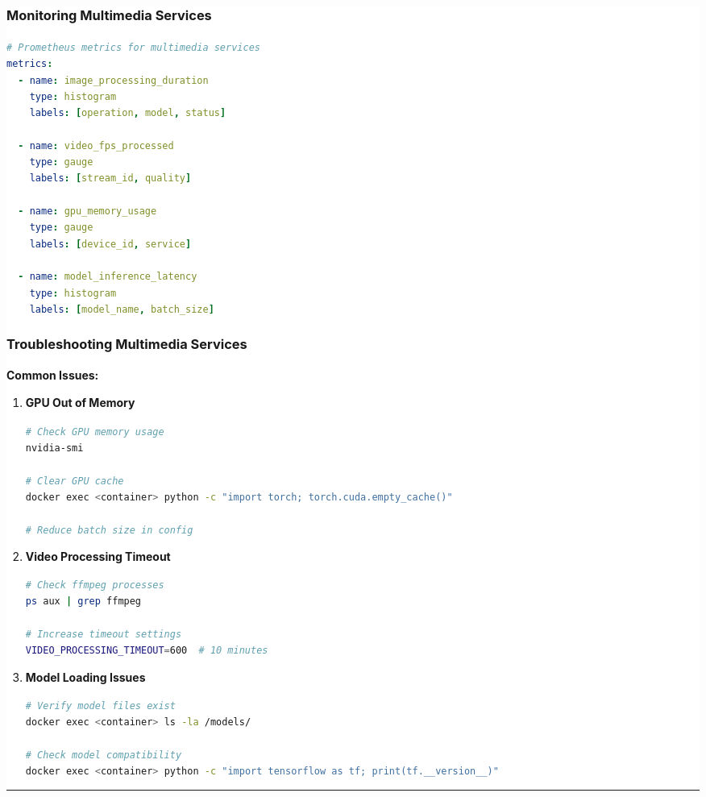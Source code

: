 ### Monitoring Multimedia Services

```yaml
# Prometheus metrics for multimedia services
metrics:
  - name: image_processing_duration
    type: histogram
    labels: [operation, model, status]
  
  - name: video_fps_processed
    type: gauge
    labels: [stream_id, quality]
  
  - name: gpu_memory_usage
    type: gauge
    labels: [device_id, service]
  
  - name: model_inference_latency
    type: histogram
    labels: [model_name, batch_size]
```

### Troubleshooting Multimedia Services

**Common Issues:**

1. **GPU Out of Memory**
   ```bash
   # Check GPU memory usage
   nvidia-smi
   
   # Clear GPU cache
   docker exec <container> python -c "import torch; torch.cuda.empty_cache()"
   
   # Reduce batch size in config
   ```

2. **Video Processing Timeout**
   ```bash
   # Check ffmpeg processes
   ps aux | grep ffmpeg
   
   # Increase timeout settings
   VIDEO_PROCESSING_TIMEOUT=600  # 10 minutes
   ```

3. **Model Loading Issues**
   ```bash
   # Verify model files exist
   docker exec <container> ls -la /models/
   
   # Check model compatibility
   docker exec <container> python -c "import tensorflow as tf; print(tf.__version__)"
   ```

---